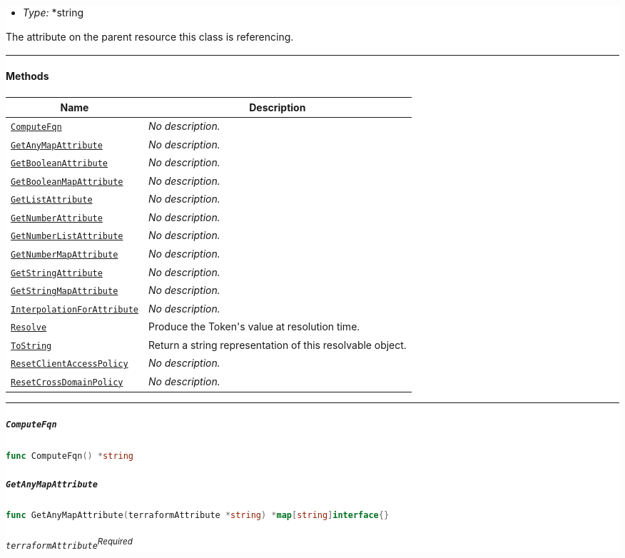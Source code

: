 - *Type:* *string

The attribute on the parent resource this class is referencing.

---

#### Methods <a name="Methods" id="Methods"></a>

| **Name** | **Description** |
| --- | --- |
| <code><a href="#@cdktf/provider-azurerm.mediaLiveEvent.MediaLiveEventCrossSiteAccessPolicyOutputReference.computeFqn">ComputeFqn</a></code> | *No description.* |
| <code><a href="#@cdktf/provider-azurerm.mediaLiveEvent.MediaLiveEventCrossSiteAccessPolicyOutputReference.getAnyMapAttribute">GetAnyMapAttribute</a></code> | *No description.* |
| <code><a href="#@cdktf/provider-azurerm.mediaLiveEvent.MediaLiveEventCrossSiteAccessPolicyOutputReference.getBooleanAttribute">GetBooleanAttribute</a></code> | *No description.* |
| <code><a href="#@cdktf/provider-azurerm.mediaLiveEvent.MediaLiveEventCrossSiteAccessPolicyOutputReference.getBooleanMapAttribute">GetBooleanMapAttribute</a></code> | *No description.* |
| <code><a href="#@cdktf/provider-azurerm.mediaLiveEvent.MediaLiveEventCrossSiteAccessPolicyOutputReference.getListAttribute">GetListAttribute</a></code> | *No description.* |
| <code><a href="#@cdktf/provider-azurerm.mediaLiveEvent.MediaLiveEventCrossSiteAccessPolicyOutputReference.getNumberAttribute">GetNumberAttribute</a></code> | *No description.* |
| <code><a href="#@cdktf/provider-azurerm.mediaLiveEvent.MediaLiveEventCrossSiteAccessPolicyOutputReference.getNumberListAttribute">GetNumberListAttribute</a></code> | *No description.* |
| <code><a href="#@cdktf/provider-azurerm.mediaLiveEvent.MediaLiveEventCrossSiteAccessPolicyOutputReference.getNumberMapAttribute">GetNumberMapAttribute</a></code> | *No description.* |
| <code><a href="#@cdktf/provider-azurerm.mediaLiveEvent.MediaLiveEventCrossSiteAccessPolicyOutputReference.getStringAttribute">GetStringAttribute</a></code> | *No description.* |
| <code><a href="#@cdktf/provider-azurerm.mediaLiveEvent.MediaLiveEventCrossSiteAccessPolicyOutputReference.getStringMapAttribute">GetStringMapAttribute</a></code> | *No description.* |
| <code><a href="#@cdktf/provider-azurerm.mediaLiveEvent.MediaLiveEventCrossSiteAccessPolicyOutputReference.interpolationForAttribute">InterpolationForAttribute</a></code> | *No description.* |
| <code><a href="#@cdktf/provider-azurerm.mediaLiveEvent.MediaLiveEventCrossSiteAccessPolicyOutputReference.resolve">Resolve</a></code> | Produce the Token's value at resolution time. |
| <code><a href="#@cdktf/provider-azurerm.mediaLiveEvent.MediaLiveEventCrossSiteAccessPolicyOutputReference.toString">ToString</a></code> | Return a string representation of this resolvable object. |
| <code><a href="#@cdktf/provider-azurerm.mediaLiveEvent.MediaLiveEventCrossSiteAccessPolicyOutputReference.resetClientAccessPolicy">ResetClientAccessPolicy</a></code> | *No description.* |
| <code><a href="#@cdktf/provider-azurerm.mediaLiveEvent.MediaLiveEventCrossSiteAccessPolicyOutputReference.resetCrossDomainPolicy">ResetCrossDomainPolicy</a></code> | *No description.* |

---

##### `ComputeFqn` <a name="ComputeFqn" id="@cdktf/provider-azurerm.mediaLiveEvent.MediaLiveEventCrossSiteAccessPolicyOutputReference.computeFqn"></a>

```go
func ComputeFqn() *string
```

##### `GetAnyMapAttribute` <a name="GetAnyMapAttribute" id="@cdktf/provider-azurerm.mediaLiveEvent.MediaLiveEventCrossSiteAccessPolicyOutputReference.getAnyMapAttribute"></a>

```go
func GetAnyMapAttribute(terraformAttribute *string) *map[string]interface{}
```

###### `terraformAttribute`<sup>Required</sup> <a name="terraformAttribute" id="@cdktf/provider-azurerm.mediaLiveEvent.MediaLiveEventCrossSiteAccessPolicyOutputReference.getAnyMapAttribute.parameter.terraformAttribute"></a>
